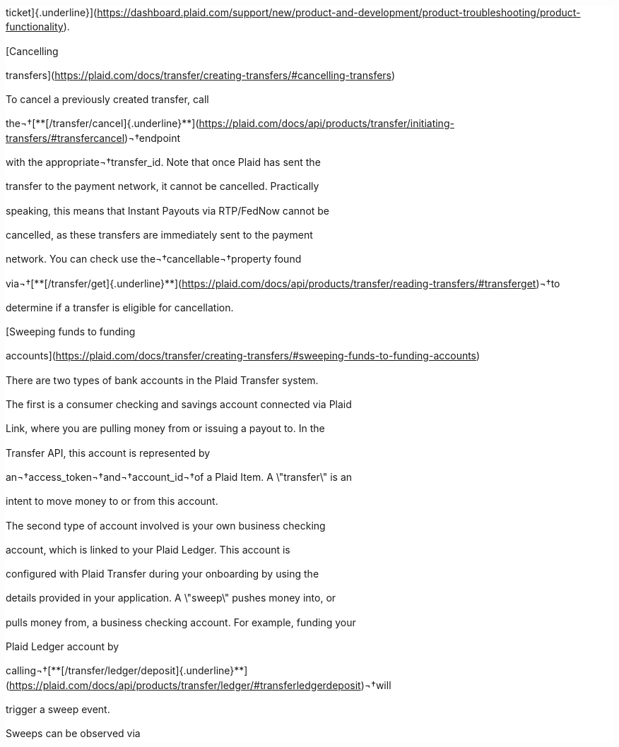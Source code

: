 ticket\]{.underline}\](https://dashboard.plaid.com/support/new/product-and-development/product-troubleshooting/product-functionality).

\[Cancelling

transfers\](https://plaid.com/docs/transfer/creating-transfers/#cancelling-transfers)

To cancel a previously created transfer, call

the¬†\[\*\*\[/transfer/cancel\]{.underline}\*\*\](https://plaid.com/docs/api/products/transfer/initiating-transfers/#transfercancel)¬†endpoint

with the appropriate¬†transfer_id. Note that once Plaid has sent the

transfer to the payment network, it cannot be cancelled. Practically

speaking, this means that Instant Payouts via RTP/FedNow cannot be

cancelled, as these transfers are immediately sent to the payment

network. You can check use the¬†cancellable¬†property found

via¬†\[\*\*\[/transfer/get\]{.underline}\*\*\](https://plaid.com/docs/api/products/transfer/reading-transfers/#transferget)¬†to

determine if a transfer is eligible for cancellation.

\[Sweeping funds to funding

accounts\](https://plaid.com/docs/transfer/creating-transfers/#sweeping-funds-to-funding-accounts)

There are two types of bank accounts in the Plaid Transfer system.

The first is a consumer checking and savings account connected via Plaid

Link, where you are pulling money from or issuing a payout to. In the

Transfer API, this account is represented by

an¬†access_token¬†and¬†account_id¬†of a Plaid Item. A \\\"transfer\\\"
is an

intent to move money to or from this account.

The second type of account involved is your own business checking

account, which is linked to your Plaid Ledger. This account is

configured with Plaid Transfer during your onboarding by using the

details provided in your application. A \\\"sweep\\\" pushes money into,
or

pulls money from, a business checking account. For example, funding your

Plaid Ledger account by

calling¬†\[\*\*\[/transfer/ledger/deposit\]{.underline}\*\*\](https://plaid.com/docs/api/products/transfer/ledger/#transferledgerdeposit)¬†will

trigger a sweep event.

Sweeps can be observed via
